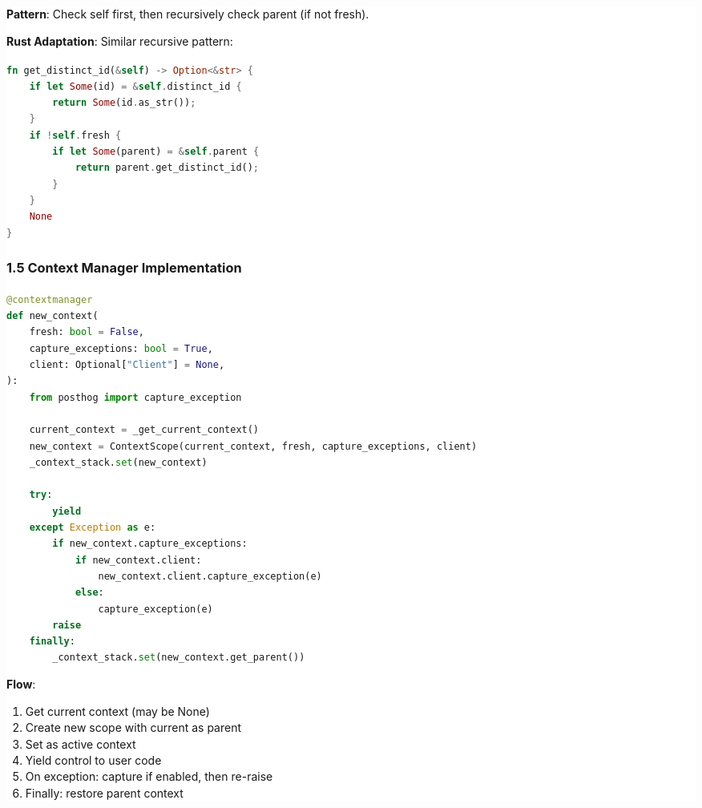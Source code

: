 
**Pattern**: Check self first, then recursively check parent (if not fresh).

**Rust Adaptation**: Similar recursive pattern:
```rust
fn get_distinct_id(&self) -> Option<&str> {
    if let Some(id) = &self.distinct_id {
        return Some(id.as_str());
    }
    if !self.fresh {
        if let Some(parent) = &self.parent {
            return parent.get_distinct_id();
        }
    }
    None
}
```

### 1.5 Context Manager Implementation

```python
@contextmanager
def new_context(
    fresh: bool = False,
    capture_exceptions: bool = True,
    client: Optional["Client"] = None,
):
    from posthog import capture_exception

    current_context = _get_current_context()
    new_context = ContextScope(current_context, fresh, capture_exceptions, client)
    _context_stack.set(new_context)

    try:
        yield
    except Exception as e:
        if new_context.capture_exceptions:
            if new_context.client:
                new_context.client.capture_exception(e)
            else:
                capture_exception(e)
        raise
    finally:
        _context_stack.set(new_context.get_parent())
```

**Flow**:
1. Get current context (may be None)
2. Create new scope with current as parent
3. Set as active context
4. Yield control to user code
5. On exception: capture if enabled, then re-raise
6. Finally: restore parent context
